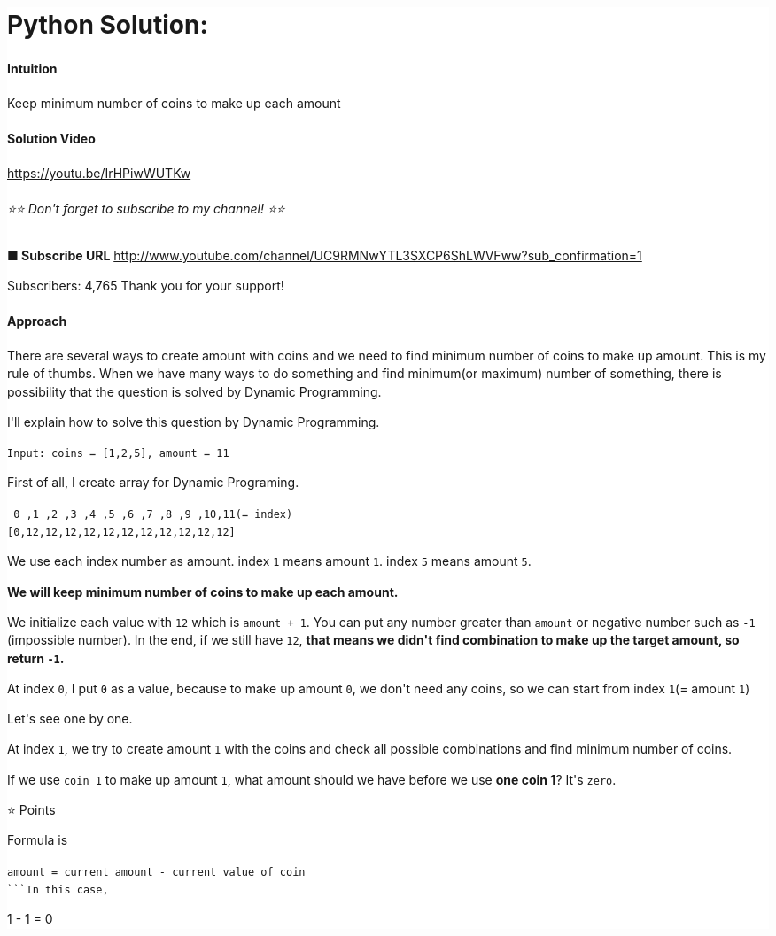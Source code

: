 
# Python Solution:
#### Intuition
Keep minimum number of coins to make up each amount

#### Solution Video

https://youtu.be/IrHPiwWUTKw

###### ⭐️⭐️ Don't forget to subscribe to my channel! ⭐️⭐️

**■ Subscribe URL**
http://www.youtube.com/channel/UC9RMNwYTL3SXCP6ShLWVFww?sub_confirmation=1

Subscribers: 4,765
Thank you for your support!


#### Approach

There are several ways to create amount with coins and we need to find minimum number of coins to make up amount. This is my rule of thumbs. When we have many ways to do something and find minimum(or maximum) number of something, there is possibility that the question is solved by Dynamic Programming.

I'll explain how to solve this question by Dynamic Programming.
```
Input: coins = [1,2,5], amount = 11
```
First of all, I create array for Dynamic Programing.
```
 0 ,1 ,2 ,3 ,4 ,5 ,6 ,7 ,8 ,9 ,10,11(= index)
[0,12,12,12,12,12,12,12,12,12,12,12]
```
We use each index number as amount. index `1` means amount `1`. index `5` means amount `5`.

**We will keep minimum number of coins to make up each amount.**

We initialize each value with `12` which is `amount + 1`. You can put any number greater than `amount` or negative number such as `-1`(impossible number). In the end, if we still have `12`, **that means we didn't find combination to make up the target amount, so return `-1`.**

At index `0`, I put `0` as a value, because to make up amount `0`, we don't need any coins, so we can start from index `1`(= amount `1`)

Let's see one by one.

At index `1`, we try to create amount `1` with the coins and check all possible combinations and find minimum number of coins.

If we use `coin 1` to make up amount `1`, what amount should we have before we use **one coin 1**? It's `zero`.

⭐️ Points

Formula is 
```
amount = current amount - current value of coin
```In this case,

```
1 - 1 = 0
